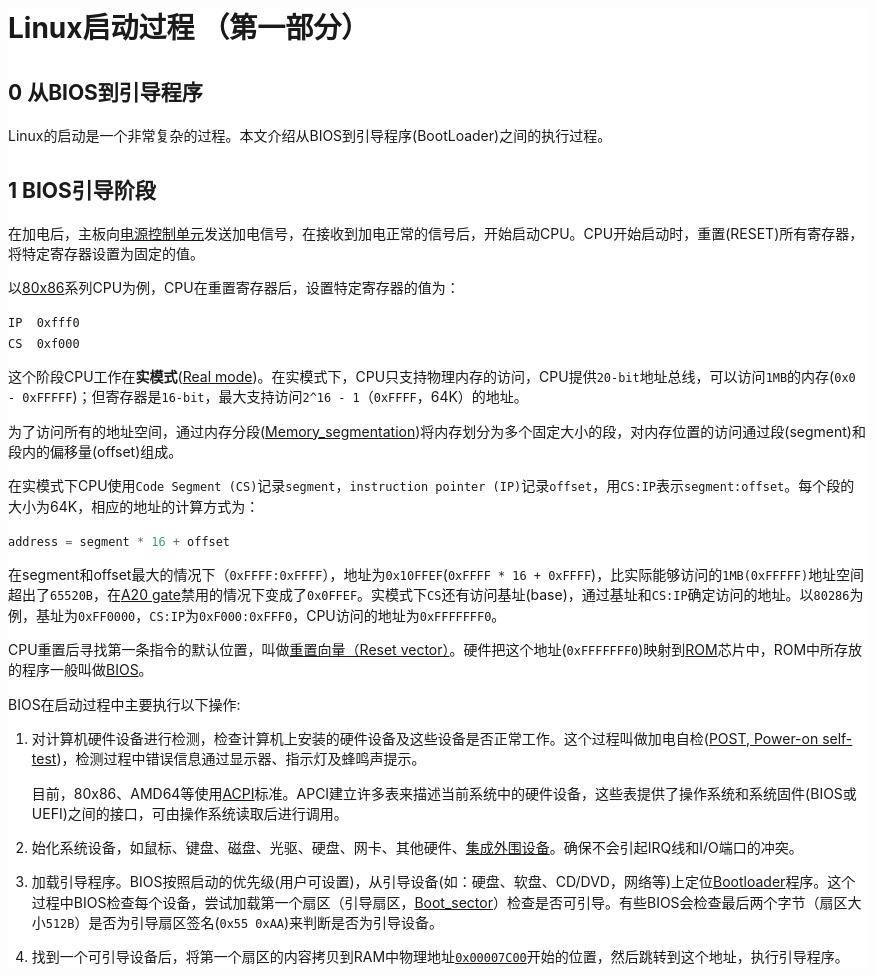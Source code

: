 # Linux启动过程 （第一部分）

## 0 从BIOS到引导程序

Linux的启动是一个非常复杂的过程。本文介绍从BIOS到引导程序(BootLoader)之间的执行过程。

## 1 BIOS引导阶段

在加电后，主板向[电源控制单元](https://en.wikipedia.org/wiki/Power_supply_unit_(computer))发送加电信号，在接收到加电正常的信号后，开始启动CPU。CPU开始启动时，重置(RESET)所有寄存器，将特定寄存器设置为固定的值。

以[80x86](https://en.wikipedia.org/wiki/X86)系列CPU为例，CPU在重置寄存器后，设置特定寄存器的值为：

```text
IP  0xfff0
CS  0xf000
```

这个阶段CPU工作在**实模式**([Real mode](https://en.wikipedia.org/wiki/Real_mode))。在实模式下，CPU只支持物理内存的访问，CPU提供`20-bit`地址总线，可以访问`1MB`的内存(`0x0 - 0xFFFFF`)；但寄存器是`16-bit`，最大支持访问`2^16 - 1`（`0xFFFF`，64K）的地址。

为了访问所有的地址空间，通过内存分段([Memory_segmentation](https://en.wikipedia.org/wiki/Memory_segmentation))将内存划分为多个固定大小的段，对内存位置的访问通过段(segment)和段内的偏移量(offset)组成。

在实模式下CPU使用`Code Segment (CS)`记录`segment`，`instruction pointer (IP)`记录`offset`，用`CS:IP`表示`segment:offset`。每个段的大小为64K，相应的地址的计算方式为：

```c
address = segment * 16 + offset
```

在segment和offset最大的情况下（`0xFFFF:0xFFFF`），地址为`0x10FFEF`(`0xFFFF * 16 + 0xFFFF`)，比实际能够访问的`1MB(0xFFFFF)`地址空间超出了`65520B`，在[A20 gate](https://en.wikipedia.org/wiki/A20_line)禁用的情况下变成了`0x0FFEF`。实模式下`CS`还有访问基址(base)，通过基址和`CS:IP`确定访问的地址。以`80286`为例，基址为`0xFF0000`，`CS:IP`为`0xF000:0xFFF0`，CPU访问的地址为`0xFFFFFFF0`。

CPU重置后寻找第一条指令的默认位置，叫做[重置向量（Reset vector）](https://en.wikipedia.org/wiki/Reset_vector)。硬件把这个地址(`0xFFFFFFF0`)映射到[ROM](https://en.wikipedia.org/wiki/Read-only_memory)芯片中，ROM中所存放的程序一般叫做[BIOS](https://en.wikipedia.org/wiki/BIOS)。

BIOS在启动过程中主要执行以下操作:

1. 对计算机硬件设备进行检测，检查计算机上安装的硬件设备及这些设备是否正常工作。这个过程叫做加电自检([POST, Power-on self-test](https://en.wikipedia.org/wiki/Power-on_self-test))，检测过程中错误信息通过显示器、指示灯及蜂鸣声提示。

   目前，80x86、AMD64等使用[ACPI](https://en.wikipedia.org/wiki/Advanced_Configuration_and_Power_Interface)标准。APCI建立许多表来描述当前系统中的硬件设备，这些表提供了操作系统和系统固件(BIOS或UEFI)之间的接口，可由操作系统读取后进行调用。

2. 始化系统设备，如鼠标、键盘、磁盘、光驱、硬盘、网卡、其他硬件、[集成外围设备](https://en.wikipedia.org/wiki/Motherboard#Integrated_peripherals)。确保不会引起IRQ线和I/O端口的冲突。

3. 加载引导程序。BIOS按照启动的优先级(用户可设置)，从引导设备(如：硬盘、软盘、CD/DVD，网络等)上定位[Bootloader](https://en.wikipedia.org/wiki/Bootloader)程序。这个过程中BIOS检查每个设备，尝试加载第一个扇区（引导扇区，[Boot_sector](https://en.wikipedia.org/wiki/Boot_sector)）检查是否可引导。有些BIOS会检查最后两个字节（扇区大小`512B`）是否为引导扇区签名(`0x55 0xAA`)来判断是否为引导设备。

4. 找到一个可引导设备后，将第一个扇区的内容拷贝到RAM中物理地址[`0x00007C00`](https://www.glamenv-septzen.net/en/view/6)开始的位置，然后跳转到这个地址，执行引导程序。
